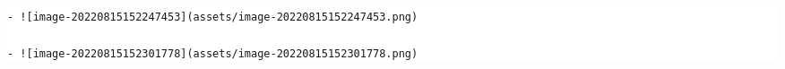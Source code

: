     - ![image-20220815152247453](assets/image-20220815152247453.png)

    - ![image-20220815152301778](assets/image-20220815152301778.png)
